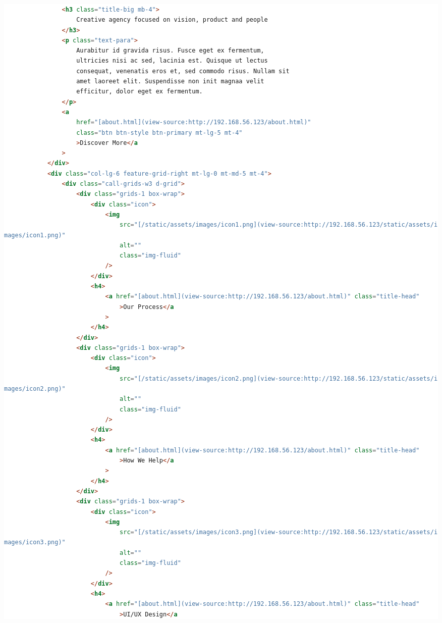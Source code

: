 ```html
				<h3 class="title-big mb-4">
					Creative agency focused on vision, product and people
				</h3>
				<p class="text-para">
					Aurabitur id gravida risus. Fusce eget ex fermentum,
					ultricies nisi ac sed, lacinia est. Quisque ut lectus
					consequat, venenatis eros et, sed commodo risus. Nullam sit
					amet laoreet elit. Suspendisse non init magnaa velit
					efficitur, dolor eget ex fermentum.
				</p>
				<a
					href="[about.html](view-source:http://192.168.56.123/about.html)"
					class="btn btn-style btn-primary mt-lg-5 mt-4"
					>Discover More</a
				>
			</div>
			<div class="col-lg-6 feature-grid-right mt-lg-0 mt-md-5 mt-4">
				<div class="call-grids-w3 d-grid">
					<div class="grids-1 box-wrap">
						<div class="icon">
							<img
								src="[/static/assets/images/icon1.png](view-source:http://192.168.56.123/static/assets/images/icon1.png)"
								alt=""
								class="img-fluid"
							/>
						</div>
						<h4>
							<a href="[about.html](view-source:http://192.168.56.123/about.html)" class="title-head"
								>Our Process</a
							>
						</h4>
					</div>
					<div class="grids-1 box-wrap">
						<div class="icon">
							<img
								src="[/static/assets/images/icon2.png](view-source:http://192.168.56.123/static/assets/images/icon2.png)"
								alt=""
								class="img-fluid"
							/>
						</div>
						<h4>
							<a href="[about.html](view-source:http://192.168.56.123/about.html)" class="title-head"
								>How We Help</a
							>
						</h4>
					</div>
					<div class="grids-1 box-wrap">
						<div class="icon">
							<img
								src="[/static/assets/images/icon3.png](view-source:http://192.168.56.123/static/assets/images/icon3.png)"
								alt=""
								class="img-fluid"
							/>
						</div>
						<h4>
							<a href="[about.html](view-source:http://192.168.56.123/about.html)" class="title-head"
								>UI/UX Design</a
```